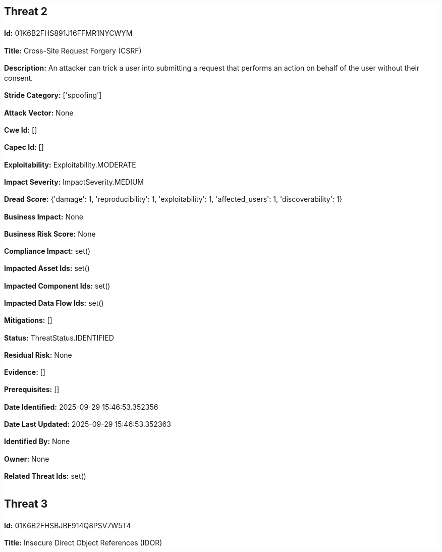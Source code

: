 ## Threat 2

**Id:** 01K6B2FHS891J16FFMR1NYCWYM

**Title:** Cross-Site Request Forgery (CSRF)

**Description:** An attacker can trick a user into submitting a request that performs an action on behalf of the user without their consent.

**Stride Category:** ['spoofing']

**Attack Vector:** None

**Cwe Id:** []

**Capec Id:** []

**Exploitability:** Exploitability.MODERATE

**Impact Severity:** ImpactSeverity.MEDIUM

**Dread Score:** {'damage': 1, 'reproducibility': 1, 'exploitability': 1, 'affected_users': 1, 'discoverability': 1}

**Business Impact:** None

**Business Risk Score:** None

**Compliance Impact:** set()

**Impacted Asset Ids:** set()

**Impacted Component Ids:** set()

**Impacted Data Flow Ids:** set()

**Mitigations:** []

**Status:** ThreatStatus.IDENTIFIED

**Residual Risk:** None

**Evidence:** []

**Prerequisites:** []

**Date Identified:** 2025-09-29 15:46:53.352356

**Date Last Updated:** 2025-09-29 15:46:53.352363

**Identified By:** None

**Owner:** None

**Related Threat Ids:** set()

## Threat 3

**Id:** 01K6B2FHSBJBE914Q8PSV7W5T4

**Title:** Insecure Direct Object References (IDOR)
